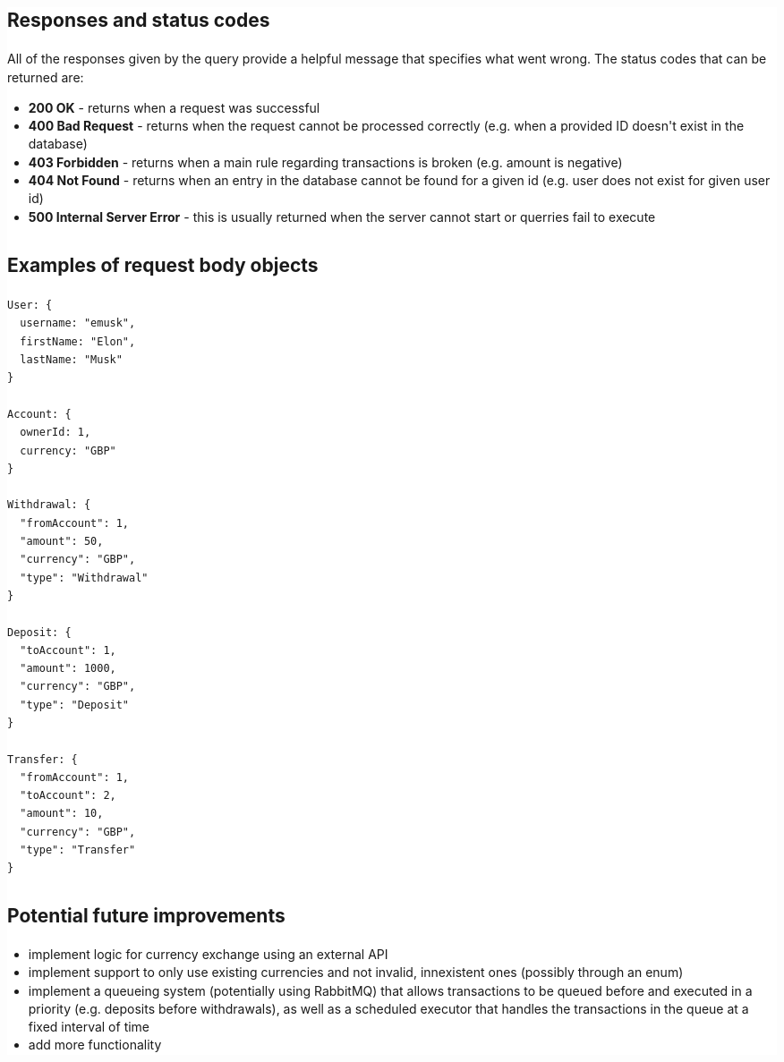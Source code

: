 Responses and status codes
--------------------------
All of the responses given by the query provide a helpful message that specifies what went wrong.
The status codes that can be returned are:
* **200 OK** - returns when a request was successful
* **400 Bad Request** - returns when the request cannot be processed correctly (e.g. when a provided ID doesn't exist in the database)
* **403 Forbidden** - returns when a main rule regarding transactions is broken (e.g. amount is negative)
* **404 Not Found** - returns when an entry in the database cannot be found for a given id (e.g. user does not exist for given user id)
* **500 Internal Server Error** - this is usually returned when the server cannot start or querries fail to execute

Examples of request body objects
--------------------------------
~~~~~~~~~~~~~~~~~~~~
User: {
  username: "emusk",
  firstName: "Elon",
  lastName: "Musk"
}

Account: {
  ownerId: 1,
  currency: "GBP"
}

Withdrawal: {
  "fromAccount": 1,
  "amount": 50,
  "currency": "GBP",
  "type": "Withdrawal"
}

Deposit: {
  "toAccount": 1,
  "amount": 1000,
  "currency": "GBP",
  "type": "Deposit"
}

Transfer: {
  "fromAccount": 1,
  "toAccount": 2,
  "amount": 10,
  "currency": "GBP",
  "type": "Transfer"
}
~~~~~~~~~~~~~~~~~~~~~~~~

Potential future improvements
-----------------------------
* implement logic for currency exchange using an external API
* implement support to only use existing currencies and not invalid, innexistent ones (possibly through an enum)
* implement a queueing system (potentially using RabbitMQ) that allows transactions to be queued before and executed in a priority (e.g. deposits before withdrawals), as well as a scheduled executor that handles the transactions in the queue at a fixed interval of time
* add more functionality
